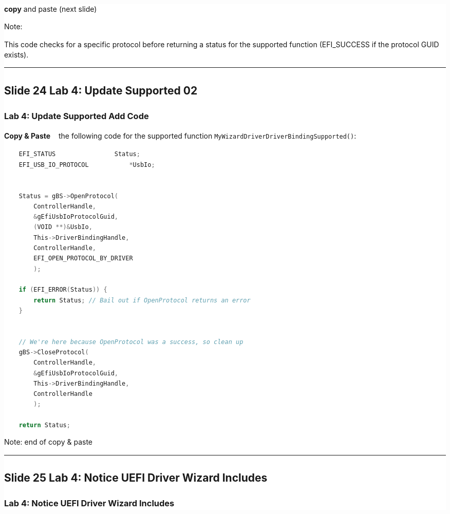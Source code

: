 **copy** and paste (next slide)

Note: 

This code checks for a specific protocol before returning a status for the supported function (EFI_SUCCESS if the protocol GUID exists).

---
## Slide 24   Lab 4: Update Supported 02 
### Lab 4: Update Supported Add Code 
**Copy & Paste** &nbsp;&nbsp; the following code for the supported function `MyWizardDriverDriverBindingSupported()`:


```c++
	EFI_STATUS                Status;
	EFI_USB_IO_PROTOCOL           *UsbIo;


	Status = gBS->OpenProtocol(
		ControllerHandle,
		&gEfiUsbIoProtocolGuid,
		(VOID **)&UsbIo,
		This->DriverBindingHandle,
		ControllerHandle,
		EFI_OPEN_PROTOCOL_BY_DRIVER
		);

	if (EFI_ERROR(Status)) {
		return Status; // Bail out if OpenProtocol returns an error
	}


	// We're here because OpenProtocol was a success, so clean up
	gBS->CloseProtocol(
		ControllerHandle,
		&gEfiUsbIoProtocolGuid,
		This->DriverBindingHandle,
		ControllerHandle
		);

	return Status;

```

Note:
  end of copy & paste

---

## Slide 25   Lab 4: Notice UEFI Driver Wizard Includes  
### Lab 4: Notice UEFI Driver Wizard Includes
